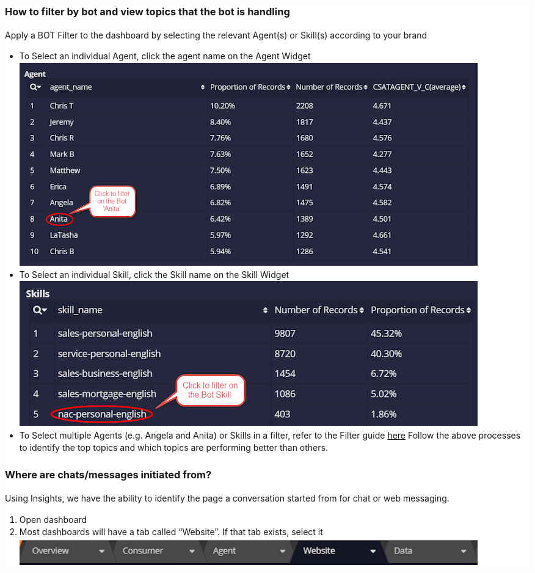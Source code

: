### How to filter by bot and view topics that the bot is handling
Apply a BOT Filter to the dashboard by selecting the relevant Agent(s) or Skill(s) according to your brand
 - To Select an individual Agent, click the agent name on the Agent Widget
![](img/insights-usecase-4.png)
 - To Select an individual Skill, click the Skill name on the Skill Widget
![](img/insights-usecase-5.png)
 - To Select multiple Agents (e.g. Angela and Anita) or Skills in a filter, refer to the Filter guide [here](data-reporting-insights-filtering.html)
Follow the above processes to identify the top topics and which topics are performing better than others.

### Where are chats/messages initiated from? 

Using Insights, we have the ability to identify the page a conversation started from for chat or web messaging. 

1. Open dashboard
2. Most dashboards will have a tab called “Website”. If that tab exists, select it
![](img/usecases-insights-part2-1.png)
